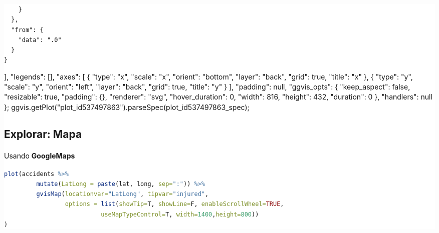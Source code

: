         }
      },
      "from": {
        "data": ".0"
      }
    }
  ],
  "legends": [],
  "axes": [
    {
      "type": "x",
      "scale": "x",
      "orient": "bottom",
      "layer": "back",
      "grid": true,
      "title": "x"
    },
    {
      "type": "y",
      "scale": "y",
      "orient": "left",
      "layer": "back",
      "grid": true,
      "title": "y"
    }
  ],
  "padding": null,
  "ggvis_opts": {
    "keep_aspect": false,
    "resizable": true,
    "padding": {},
    "renderer": "svg",
    "hover_duration": 0,
    "width": 816,
    "height": 432,
    "duration": 0
  },
  "handlers": null
};
ggvis.getPlot("plot_id537497863").parseSpec(plot_id537497863_spec);
</script>




## Explorar: Mapa

Usando **GoogleMaps**


```r
plot(accidents %>% 
         mutate(LatLong = paste(lat, long, sep=":")) %>% 
         gvisMap(locationvar="LatLong", tipvar="injured",
                 options = list(showTip=T, showLine=F, enableScrollWheel=TRUE,
                           useMapTypeControl=T, width=1400,height=800))
)
```
